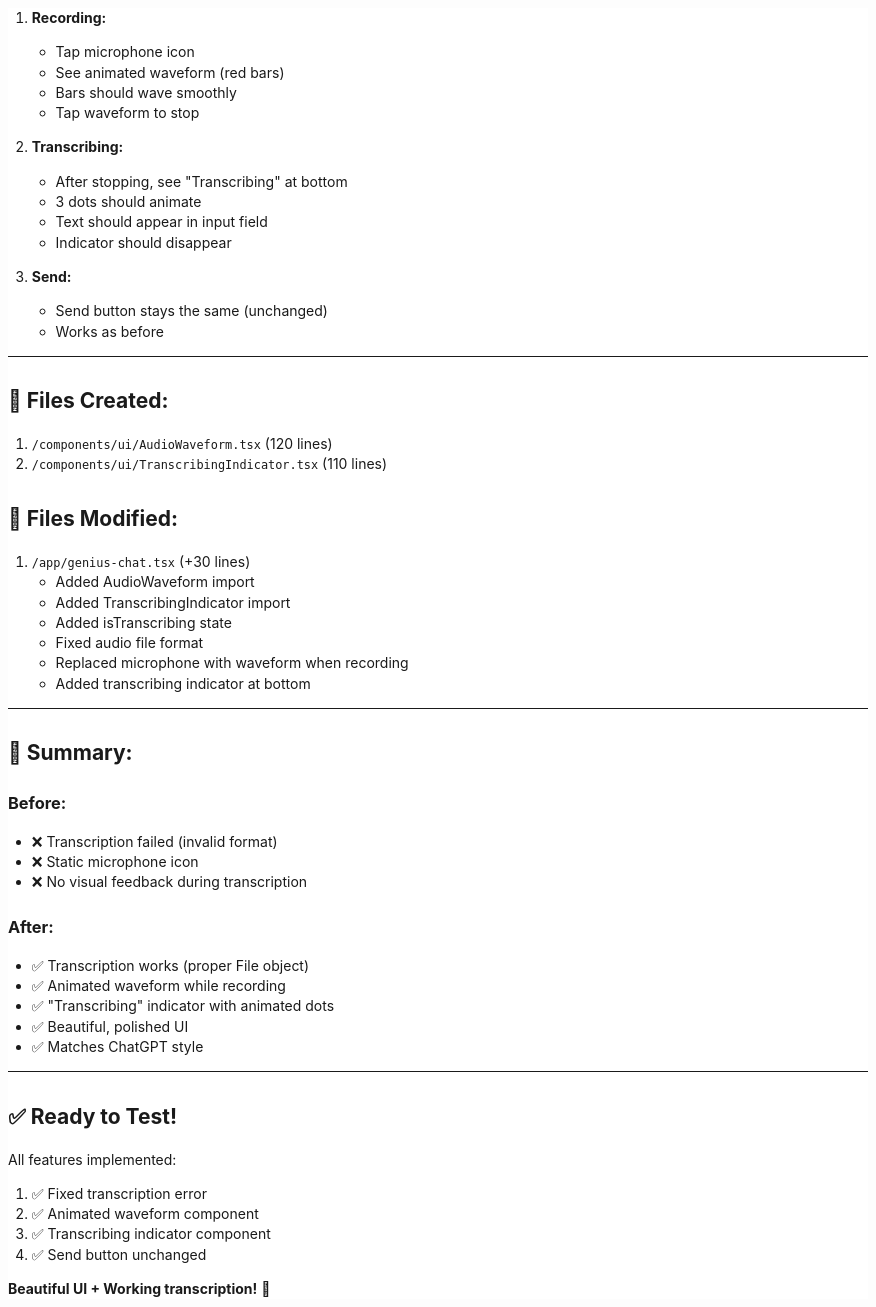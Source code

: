 1. **Recording:**
   - Tap microphone icon
   - See animated waveform (red bars)
   - Bars should wave smoothly
   - Tap waveform to stop

2. **Transcribing:**
   - After stopping, see "Transcribing" at bottom
   - 3 dots should animate
   - Text should appear in input field
   - Indicator should disappear

3. **Send:**
   - Send button stays the same (unchanged)
   - Works as before

---

## 📁 Files Created:

1. `/components/ui/AudioWaveform.tsx` (120 lines)
2. `/components/ui/TranscribingIndicator.tsx` (110 lines)

## 📁 Files Modified:

1. `/app/genius-chat.tsx` (+30 lines)
   - Added AudioWaveform import
   - Added TranscribingIndicator import
   - Added isTranscribing state
   - Fixed audio file format
   - Replaced microphone with waveform when recording
   - Added transcribing indicator at bottom

---

## 🎯 Summary:

### **Before:**
- ❌ Transcription failed (invalid format)
- ❌ Static microphone icon
- ❌ No visual feedback during transcription

### **After:**
- ✅ Transcription works (proper File object)
- ✅ Animated waveform while recording
- ✅ "Transcribing" indicator with animated dots
- ✅ Beautiful, polished UI
- ✅ Matches ChatGPT style

---

## ✅ Ready to Test!

All features implemented:
1. ✅ Fixed transcription error
2. ✅ Animated waveform component
3. ✅ Transcribing indicator component
4. ✅ Send button unchanged

**Beautiful UI + Working transcription!** 🎉
